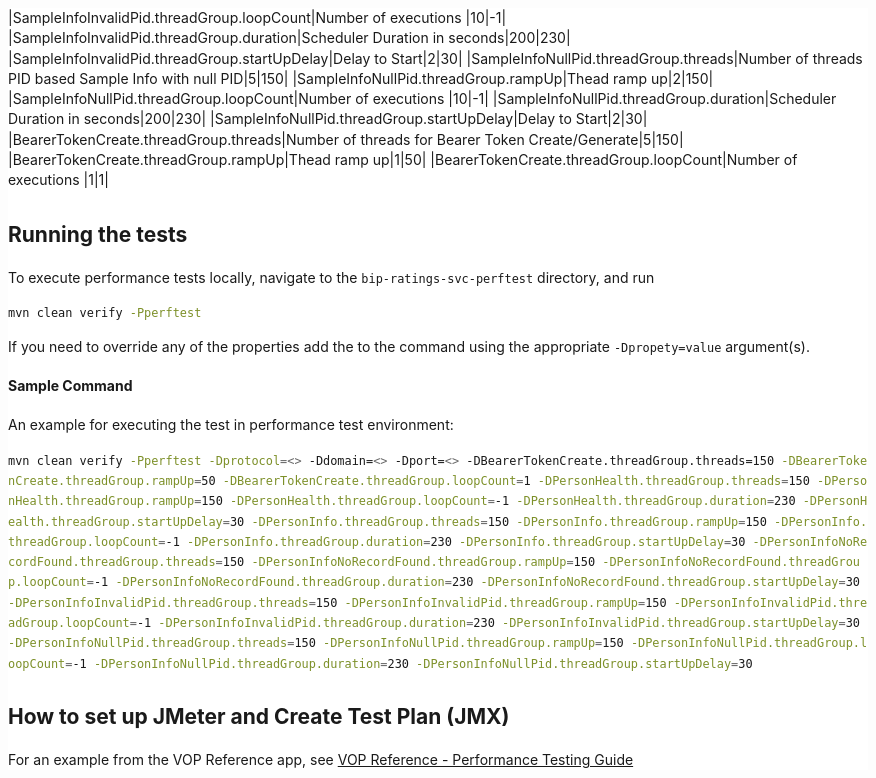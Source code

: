 |SampleInfoInvalidPid.threadGroup.loopCount|Number of executions |10|-1|
|SampleInfoInvalidPid.threadGroup.duration|Scheduler Duration in seconds|200|230|
|SampleInfoInvalidPid.threadGroup.startUpDelay|Delay to Start|2|30|
|SampleInfoNullPid.threadGroup.threads|Number of threads PID based Sample Info with null PID|5|150|
|SampleInfoNullPid.threadGroup.rampUp|Thead ramp up|2|150|
|SampleInfoNullPid.threadGroup.loopCount|Number of executions |10|-1|
|SampleInfoNullPid.threadGroup.duration|Scheduler Duration in seconds|200|230|
|SampleInfoNullPid.threadGroup.startUpDelay|Delay to Start|2|30|
|BearerTokenCreate.threadGroup.threads|Number of threads for Bearer Token Create/Generate|5|150|
|BearerTokenCreate.threadGroup.rampUp|Thead ramp up|1|50|
|BearerTokenCreate.threadGroup.loopCount|Number of executions |1|1|

## Running the tests

To execute performance tests locally, navigate to the `bip-ratings-svc-perftest` directory, and run
```bash
mvn clean verify -Pperftest
```
If you need to override any of the properties add the to the command using the appropriate `-Dpropety=value` argument(s).

#### Sample Command
An example for executing the test in performance test environment:

```bash
mvn clean verify -Pperftest -Dprotocol=<> -Ddomain=<> -Dport=<> -DBearerTokenCreate.threadGroup.threads=150 -DBearerTokenCreate.threadGroup.rampUp=50 -DBearerTokenCreate.threadGroup.loopCount=1 -DPersonHealth.threadGroup.threads=150 -DPersonHealth.threadGroup.rampUp=150 -DPersonHealth.threadGroup.loopCount=-1 -DPersonHealth.threadGroup.duration=230 -DPersonHealth.threadGroup.startUpDelay=30 -DPersonInfo.threadGroup.threads=150 -DPersonInfo.threadGroup.rampUp=150 -DPersonInfo.threadGroup.loopCount=-1 -DPersonInfo.threadGroup.duration=230 -DPersonInfo.threadGroup.startUpDelay=30 -DPersonInfoNoRecordFound.threadGroup.threads=150 -DPersonInfoNoRecordFound.threadGroup.rampUp=150 -DPersonInfoNoRecordFound.threadGroup.loopCount=-1 -DPersonInfoNoRecordFound.threadGroup.duration=230 -DPersonInfoNoRecordFound.threadGroup.startUpDelay=30 -DPersonInfoInvalidPid.threadGroup.threads=150 -DPersonInfoInvalidPid.threadGroup.rampUp=150 -DPersonInfoInvalidPid.threadGroup.loopCount=-1 -DPersonInfoInvalidPid.threadGroup.duration=230 -DPersonInfoInvalidPid.threadGroup.startUpDelay=30 -DPersonInfoNullPid.threadGroup.threads=150 -DPersonInfoNullPid.threadGroup.rampUp=150 -DPersonInfoNullPid.threadGroup.loopCount=-1 -DPersonInfoNullPid.threadGroup.duration=230 -DPersonInfoNullPid.threadGroup.startUpDelay=30
```

## How to set up JMeter and Create Test Plan (JMX)
For an example from the VOP Reference app, see [VOP Reference - Performance Testing Guide](https://github.ec.va.gov/EPMO/bip-reference-person/tree/master/bip-reference-perftest)
